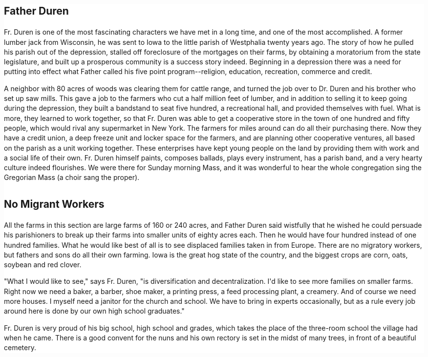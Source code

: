 Father Duren
------------

Fr. Duren is one of the most fascinating characters we have met in a
long time, and one of the most accomplished. A former lumber jack from
Wisconsin, he was sent to Iowa to the little parish of Westphalia twenty
years ago. The story of how he pulled his parish out of the depression,
stalled off foreclosure of the mortgages on their farms, by obtaining a
moratorium from the state legislature, and built up a prosperous
community is a success story indeed. Beginning in a depression there was
a need for putting into effect what Father called his five point
program--religion, education, recreation, commerce and credit.

A neighbor with 80 acres of woods was clearing them for cattle range,
and turned the job over to Dr. Duren and his brother who set up saw
mills. This gave a job to the farmers who cut a half million feet of
lumber, and in addition to selling it to keep going during the
depression, they built a bandstand to seat five hundred, a recreational
hall, and provided themselves with fuel. What is more, they learned to
work together, so that Fr. Duren was able to get a cooperative store in
the town of one hundred and fifty people, which would rival any
supermarket in New York. The farmers for miles around can do all their
purchasing there. Now they have a credit union, a deep freeze unit and
locker space for the farmers, and are planning other cooperative
ventures, all based on the parish as a unit working together. These
enterprises have kept young people on the land by providing them with
work and a social life of their own. Fr. Duren himself paints, composes
ballads, plays every instrument, has a parish band, and a very hearty
culture indeed flourishes. We were there for Sunday morning Mass, and it
was wonderful to hear the whole congregation sing the Gregorian Mass (a
choir sang the proper).

No Migrant Workers
------------------

All the farms in this section are large farms of 160 or 240 acres, and
Father Duren said wistfully that he wished he could persuade his
parishioners to break up their farms into smaller units of eighty acres
each. Then he would have four hundred instead of one hundred families.
What he would like best of all is to see displaced families taken in
from Europe. There are no migratory workers, but fathers and sons do all
their own farming. Iowa is the great hog state of the country, and the
biggest crops are corn, oats, soybean and red clover.

"What I would like to see," says Fr. Duren, "is diversification and
decentralization. I'd like to see more families on smaller farms. Right
now we need a baker, a barber, shoe maker, a printing press, a feed
processing plant, a creamery. And of course we need more houses. I
myself need a janitor for the church and school. We have to bring in
experts occasionally, but as a rule every job around here is done by our
own high school graduates."

Fr. Duren is very proud of his big school, high school and grades, which
takes the place of the three-room school the village had when he came.
There is a good convent for the nuns and his own rectory is set in the
midst of many trees, in front of a beautiful cemetery.

